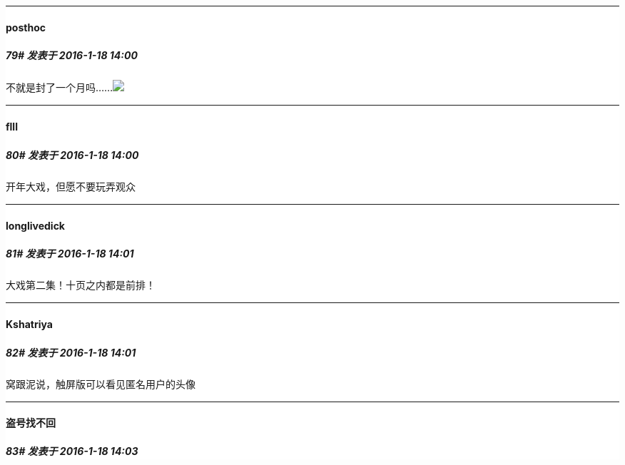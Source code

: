 



*****

####  posthoc  
##### 79#       发表于 2016-1-18 14:00




不就是封了一个月吗……<img src="https://static.saraba1st.com/image/smiley/nq/010.gif" referrerpolicy="no-referrer">







*****

####  flll  
##### 80#       发表于 2016-1-18 14:00




开年大戏，但愿不要玩弄观众







*****

####  longlivedick  
##### 81#       发表于 2016-1-18 14:01




大戏第二集！十页之内都是前排！







*****

####  Kshatriya  
##### 82#       发表于 2016-1-18 14:01




窝跟泥说，触屏版可以看见匿名用户的头像







*****

####  盗号找不回  
##### 83#       发表于 2016-1-18 14:03
